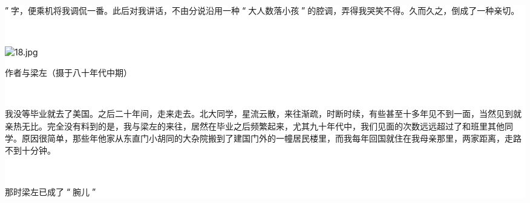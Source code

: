   <span class="s2">
   ”
  </span>
  <span class="s1">
   字，便乘机将我调侃一番。此后对我讲话，不由分说沿用一种
  </span>
  <span class="s2">
   “
  </span>
  <span class="s1">
   大人数落小孩
  </span>
  <span class="s2">
   ”
  </span>
  <span class="s1">
   的腔调，弄得我哭笑不得。久而久之，倒成了一种亲切。
  </span>
 </p>
 <p class="p1">
  <span class="s1">
  </span>
  <br/>
 </p>
 <p class="p3">
  <span class="s1">
   <img alt="18.jpg" border="0" height="387" src="/medias/contents/4878/18.jpg" width="500"/>
  </span>
 </p>
 <p class="p2">
  <span class="s1">
   作者与梁左（摄于八十年代中期）
  </span>
 </p>
 <p class="p1">
  <span class="s1">
  </span>
  <br/>
 </p>
 <p class="p2">
  <span class="s1">
   我没等毕业就去了美国。之后二十年间，走来走去。北大同学，星流云散，来往渐疏，时断时续，有些甚至十多年见不到一面，当然见到就亲热无比。完全没有料到的是，我与梁左的来往，居然在毕业之后频繁起来，尤其九十年代中，我们见面的次数远远超过了和班里其他同学。原因很简单，那些年他家从东直门小胡同的大杂院搬到了建国门外的一幢居民楼里，而我每年回国就住在我母亲那里，两家距离，走路不到十分钟。
  </span>
 </p>
 <p class="p1">
  <span class="s1">
  </span>
  <br/>
 </p>
 <p class="p2">
  <span class="s1">
   那时梁左已成了
  </span>
  <span class="s2">
   “
  </span>
  <span class="s1">
   腕儿
  </span>
  <span class="s2">
   ”
  </span>